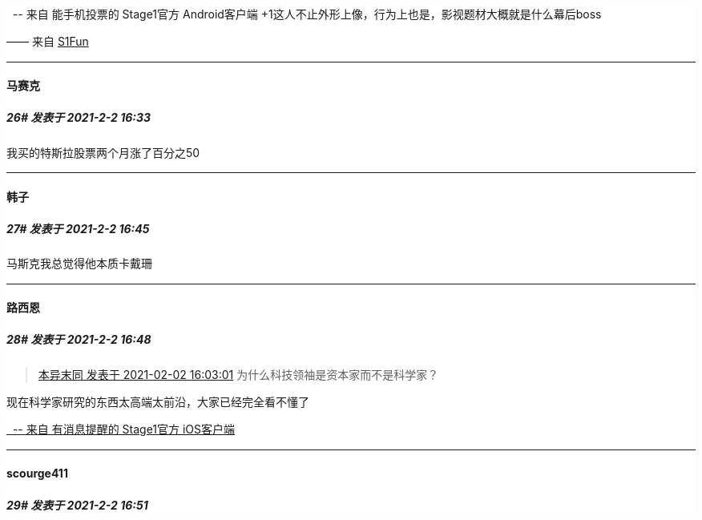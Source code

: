   -- 来自 能手机投票的 Stage1官方 Android客户端</blockquote>
+1这人不止外形上像，行为上也是，影视题材大概就是什么幕后boss

—— 来自 [S1Fun](https://s1fun.koalcat.com)







*****

####  马赛克  
##### 26#       发表于 2021-2-2 16:33




我买的特斯拉股票两个月涨了百分之50







*****

####  韩子  
##### 27#       发表于 2021-2-2 16:45




马斯克我总觉得他本质卡戴珊







*****

####  路西恩  
##### 28#       发表于 2021-2-2 16:48



<blockquote><a href="httphttps://bbs.saraba1st.com/2b/forum.php?mod=redirect&amp;goto=findpost&amp;pid=50217944&amp;ptid=1985926" target="_blank">本异末同 发表于 2021-02-02 16:03:01</a>
为什么科技领袖是资本家而不是科学家？</blockquote>现在科学家研究的东西太高端太前沿，大家已经完全看不懂了

[  -- 来自 有消息提醒的 Stage1官方 iOS客户端](https://itunes.apple.com/fi/app/saraba1st/id1221237470?mt=8)







*****

####  scourge411  
##### 29#       发表于 2021-2-2 16:51


